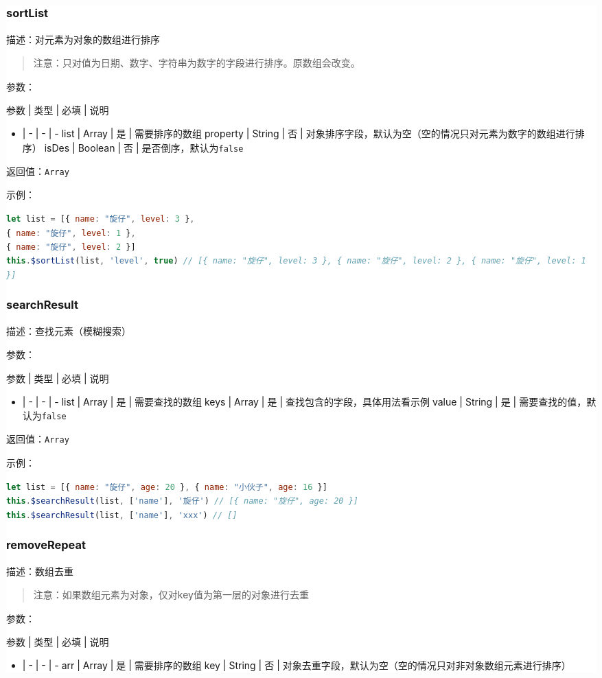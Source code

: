 ### sortList

描述：对元素为对象的数组进行排序

> 注意：只对值为日期、数字、字符串为数字的字段进行排序。原数组会改变。

参数：

参数 | 类型 | 必填 | 说明
- | - | - | -
list | Array | 是 | 需要排序的数组
property | String | 否 | 对象排序字段，默认为空（空的情况只对元素为数字的数组进行排序）
isDes | Boolean | 否 | 是否倒序，默认为`false`

返回值：`Array`

示例：
```js
let list = [{ name: "旋仔", level: 3 }, 
{ name: "旋仔", level: 1 }, 
{ name: "旋仔", level: 2 }]
this.$sortList(list, 'level', true) // [{ name: "旋仔", level: 3 }, { name: "旋仔", level: 2 }, { name: "旋仔", level: 1 }]
```

### searchResult

描述：查找元素（模糊搜索）

参数：

参数 | 类型 | 必填 | 说明
- | - | - | -
list | Array | 是 | 需要查找的数组
keys | Array | 是 | 查找包含的字段，具体用法看示例
value | String | 是 | 需要查找的值，默认为`false`

返回值：`Array`

示例：
```js
let list = [{ name: "旋仔", age: 20 }, { name: "小伙子", age: 16 }]
this.$searchResult(list, ['name'], '旋仔') // [{ name: "旋仔", age: 20 }]
this.$searchResult(list, ['name'], 'xxx') // []
```

### removeRepeat

描述：数组去重

> 注意：如果数组元素为对象，仅对key值为第一层的对象进行去重

参数：

参数 | 类型 | 必填 | 说明
- | - | - | -
arr | Array | 是 | 需要排序的数组
key | String | 否 | 对象去重字段，默认为空（空的情况只对非对象数组元素进行排序）
